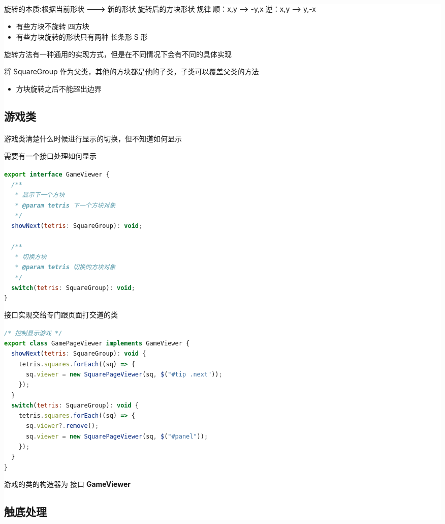 旋转的本质:根据当前形状 ---> 新的形状
旋转后的方块形状 规律 顺：x,y --> -y,x 逆：x,y --> y,-x

- 有些方块不旋转 四方块
- 有些方块旋转的形状只有两种 长条形 S 形

旋转方法有一种通用的实现方式，但是在不同情况下会有不同的具体实现

将 SquareGroup 作为父类，其他的方块都是他的子类，子类可以覆盖父类的方法

- 方块旋转之后不能超出边界

## 游戏类

游戏类清楚什么时候进行显示的切换，但不知道如何显示

需要有一个接口处理如何显示

```js
export interface GameViewer {
  /**
   * 显示下一个方块
   * @param tetris 下一个方块对象
   */
  showNext(tetris: SquareGroup): void;

  /**
   * 切换方块
   * @param tetris 切换的方块对象
   */
  switch(tetris: SquareGroup): void;
}
```

接口实现交给专门跟页面打交道的类

```js
/* 控制显示游戏 */
export class GamePageViewer implements GameViewer {
  showNext(tetris: SquareGroup): void {
    tetris.squares.forEach((sq) => {
      sq.viewer = new SquarePageViewer(sq, $("#tip .next"));
    });
  }
  switch(tetris: SquareGroup): void {
    tetris.squares.forEach((sq) => {
      sq.viewer?.remove();
      sq.viewer = new SquarePageViewer(sq, $("#panel"));
    });
  }
}
```

游戏的类的构造器为 接口 **GameViewer**

## 触底处理
